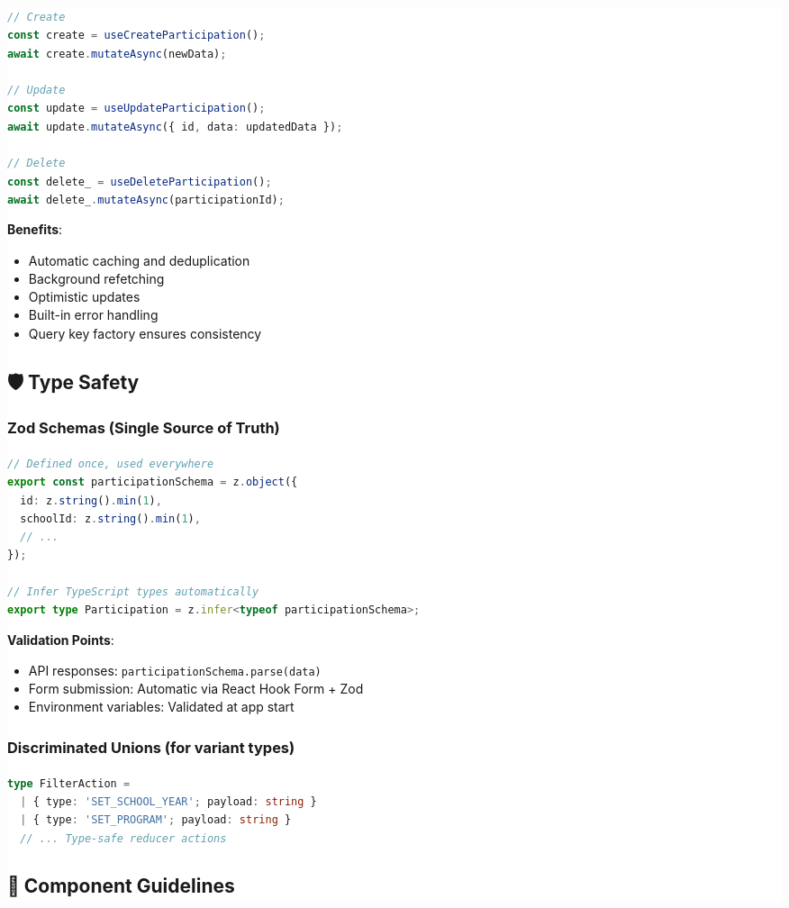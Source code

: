 ```typescript
// Create
const create = useCreateParticipation();
await create.mutateAsync(newData);

// Update
const update = useUpdateParticipation();
await update.mutateAsync({ id, data: updatedData });

// Delete
const delete_ = useDeleteParticipation();
await delete_.mutateAsync(participationId);
```

**Benefits**:
- Automatic caching and deduplication
- Background refetching
- Optimistic updates
- Built-in error handling
- Query key factory ensures consistency

## 🛡️ Type Safety

### Zod Schemas (Single Source of Truth)

```typescript
// Defined once, used everywhere
export const participationSchema = z.object({
  id: z.string().min(1),
  schoolId: z.string().min(1),
  // ...
});

// Infer TypeScript types automatically
export type Participation = z.infer<typeof participationSchema>;
```

**Validation Points**:
- API responses: `participationSchema.parse(data)`
- Form submission: Automatic via React Hook Form + Zod
- Environment variables: Validated at app start

### Discriminated Unions (for variant types)

```typescript
type FilterAction =
  | { type: 'SET_SCHOOL_YEAR'; payload: string }
  | { type: 'SET_PROGRAM'; payload: string }
  // ... Type-safe reducer actions
```

## 🎨 Component Guidelines
